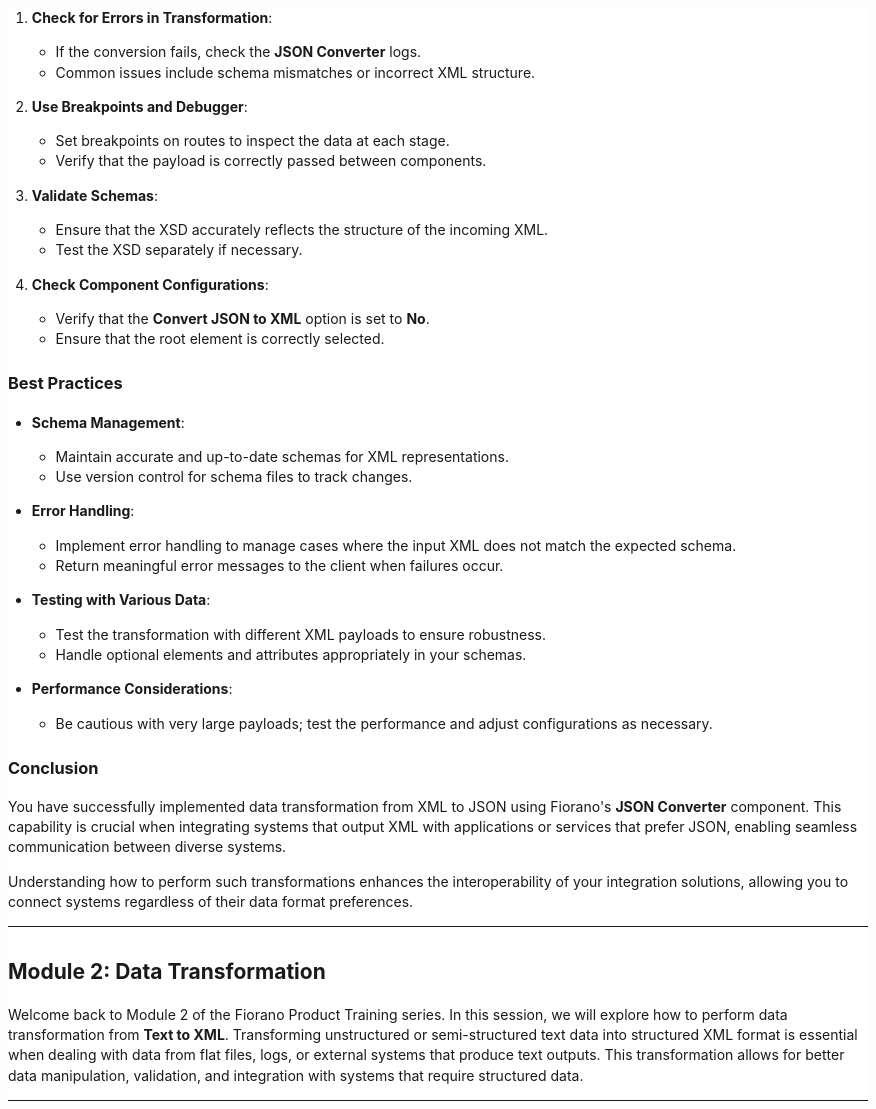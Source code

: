 1. **Check for Errors in Transformation**:

   - If the conversion fails, check the **JSON Converter** logs.
   - Common issues include schema mismatches or incorrect XML structure.

2. **Use Breakpoints and Debugger**:

   - Set breakpoints on routes to inspect the data at each stage.
   - Verify that the payload is correctly passed between components.

3. **Validate Schemas**:

   - Ensure that the XSD accurately reflects the structure of the incoming XML.
   - Test the XSD separately if necessary.

4. **Check Component Configurations**:

   - Verify that the **Convert JSON to XML** option is set to **No**.
   - Ensure that the root element is correctly selected.

### Best Practices

- **Schema Management**:

  - Maintain accurate and up-to-date schemas for XML representations.
  - Use version control for schema files to track changes.

- **Error Handling**:

  - Implement error handling to manage cases where the input XML does not match the expected schema.
  - Return meaningful error messages to the client when failures occur.

- **Testing with Various Data**:

  - Test the transformation with different XML payloads to ensure robustness.
  - Handle optional elements and attributes appropriately in your schemas.

- **Performance Considerations**:

  - Be cautious with very large payloads; test the performance and adjust configurations as necessary.

### Conclusion

You have successfully implemented data transformation from XML to JSON using Fiorano's **JSON Converter** component. This capability is crucial when integrating systems that output XML with applications or services that prefer JSON, enabling seamless communication between diverse systems.

Understanding how to perform such transformations enhances the interoperability of your integration solutions, allowing you to connect systems regardless of their data format preferences.

---

## Module 2: Data Transformation

Welcome back to Module 2 of the Fiorano Product Training series. In this session, we will explore how to perform data transformation from **Text to XML**. Transforming unstructured or semi-structured text data into structured XML format is essential when dealing with data from flat files, logs, or external systems that produce text outputs. This transformation allows for better data manipulation, validation, and integration with systems that require structured data.

---